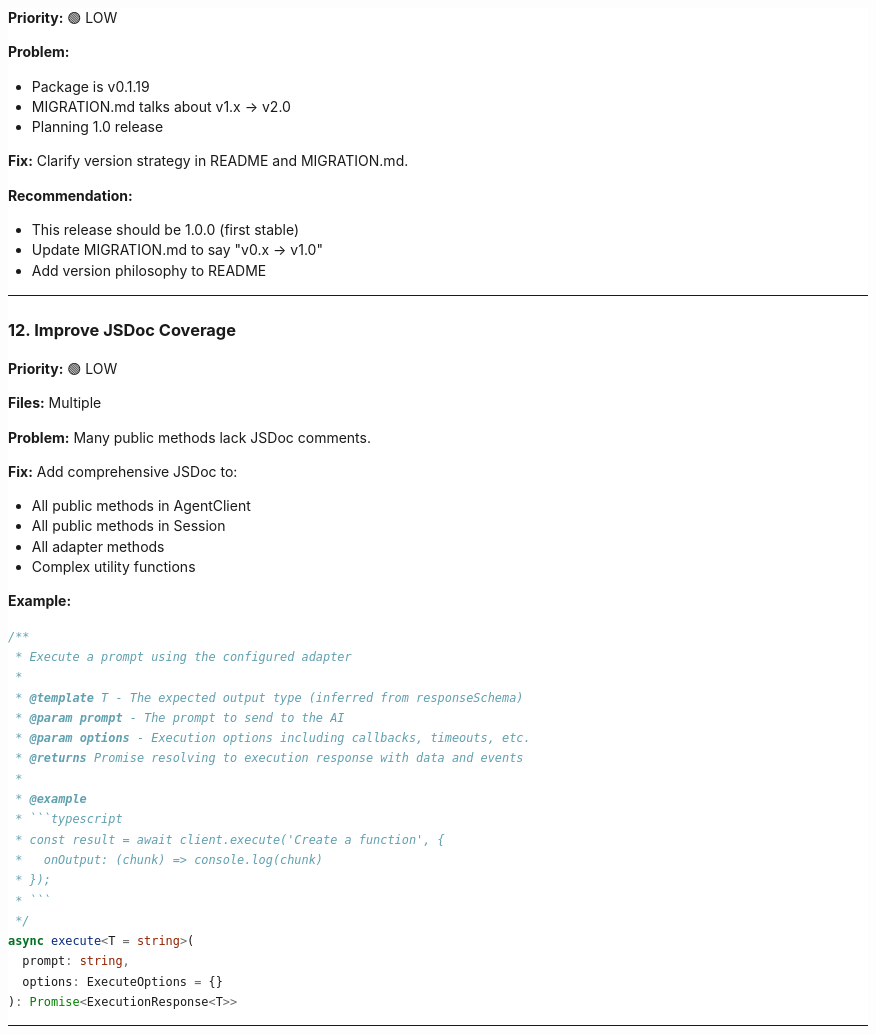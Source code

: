 **Priority:** 🟢 LOW

**Problem:**
- Package is v0.1.19
- MIGRATION.md talks about v1.x → v2.0
- Planning 1.0 release

**Fix:**
Clarify version strategy in README and MIGRATION.md.

**Recommendation:**
- This release should be 1.0.0 (first stable)
- Update MIGRATION.md to say "v0.x → v1.0"
- Add version philosophy to README

---

### 12. Improve JSDoc Coverage

**Priority:** 🟢 LOW

**Files:** Multiple

**Problem:**
Many public methods lack JSDoc comments.

**Fix:**
Add comprehensive JSDoc to:
- All public methods in AgentClient
- All public methods in Session
- All adapter methods
- Complex utility functions

**Example:**
```typescript
/**
 * Execute a prompt using the configured adapter
 *
 * @template T - The expected output type (inferred from responseSchema)
 * @param prompt - The prompt to send to the AI
 * @param options - Execution options including callbacks, timeouts, etc.
 * @returns Promise resolving to execution response with data and events
 *
 * @example
 * ```typescript
 * const result = await client.execute('Create a function', {
 *   onOutput: (chunk) => console.log(chunk)
 * });
 * ```
 */
async execute<T = string>(
  prompt: string,
  options: ExecuteOptions = {}
): Promise<ExecutionResponse<T>>
```

---